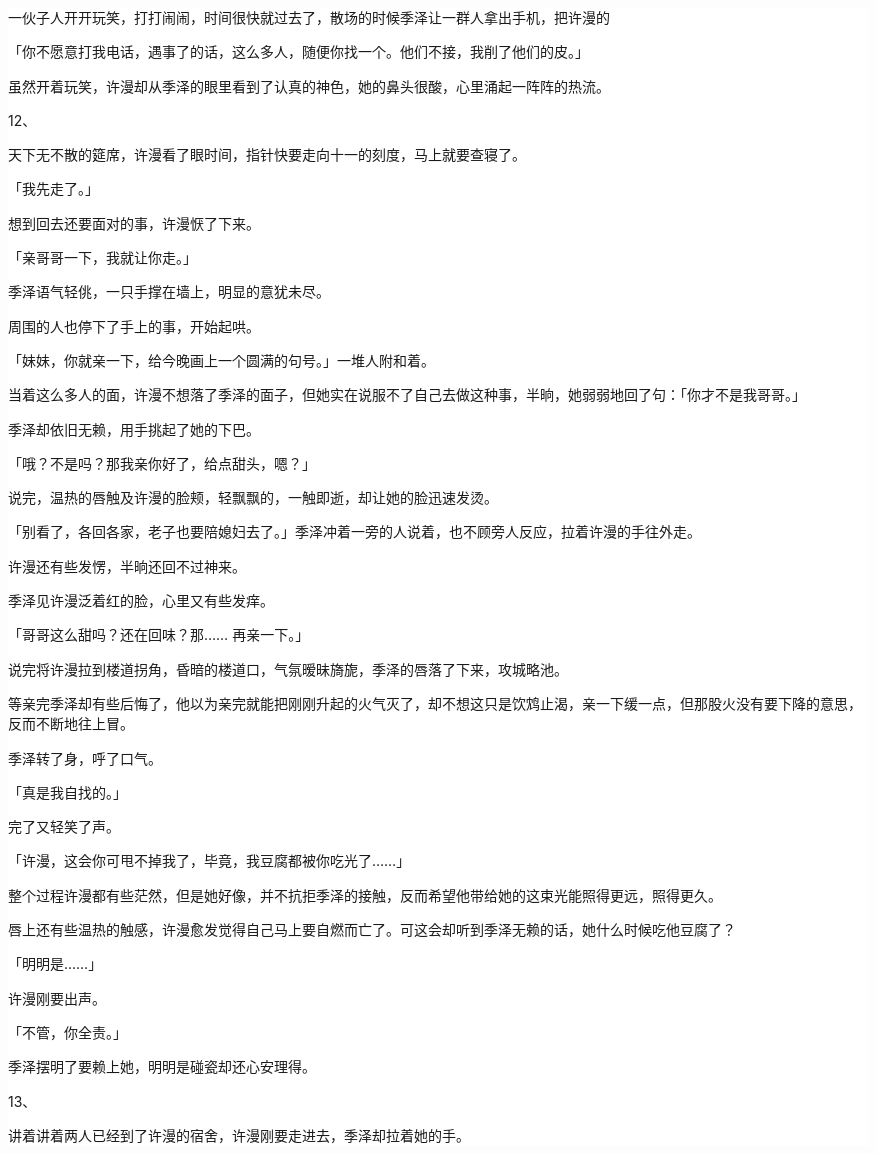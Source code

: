 一伙子人开开玩笑，打打闹闹，时间很快就过去了，散场的时候季泽让一群人拿出手机，把许漫的

「你不愿意打我电话，遇事了的话，这么多人，随便你找一个。他们不接，我削了他们的皮。」

虽然开着玩笑，许漫却从季泽的眼里看到了认真的神色，她的鼻头很酸，心里涌起一阵阵的热流。

12、

天下无不散的筵席，许漫看了眼时间，指针快要走向十一的刻度，马上就要查寝了。

「我先走了。」

想到回去还要面对的事，许漫恹了下来。

「亲哥哥一下，我就让你走。」

季泽语气轻佻，一只手撑在墙上，明显的意犹未尽。

周围的人也停下了手上的事，开始起哄。

「妹妹，你就亲一下，给今晚画上一个圆满的句号。」一堆人附和着。

当着这么多人的面，许漫不想落了季泽的面子，但她实在说服不了自己去做这种事，半晌，她弱弱地回了句：「你才不是我哥哥。」

季泽却依旧无赖，用手挑起了她的下巴。

「哦？不是吗？那我亲你好了，给点甜头，嗯？」

说完，温热的唇触及许漫的脸颊，轻飘飘的，一触即逝，却让她的脸迅速发烫。

「别看了，各回各家，老子也要陪媳妇去了。」季泽冲着一旁的人说着，也不顾旁人反应，拉着许漫的手往外走。

许漫还有些发愣，半晌还回不过神来。

季泽见许漫泛着红的脸，心里又有些发痒。

「哥哥这么甜吗？还在回味？那…… 再亲一下。」

说完将许漫拉到楼道拐角，昏暗的楼道口，气氛暧昧旖旎，季泽的唇落了下来，攻城略池。

等亲完季泽却有些后悔了，他以为亲完就能把刚刚升起的火气灭了，却不想这只是饮鸩止渴，亲一下缓一点，但那股火没有要下降的意思，反而不断地往上冒。

季泽转了身，呼了口气。

「真是我自找的。」

完了又轻笑了声。

「许漫，这会你可甩不掉我了，毕竟，我豆腐都被你吃光了……」

整个过程许漫都有些茫然，但是她好像，并不抗拒季泽的接触，反而希望他带给她的这束光能照得更远，照得更久。

唇上还有些温热的触感，许漫愈发觉得自己马上要自燃而亡了。可这会却听到季泽无赖的话，她什么时候吃他豆腐了？

「明明是……」

许漫刚要出声。

「不管，你全责。」

季泽摆明了要赖上她，明明是碰瓷却还心安理得。

13、

讲着讲着两人已经到了许漫的宿舍，许漫刚要走进去，季泽却拉着她的手。
